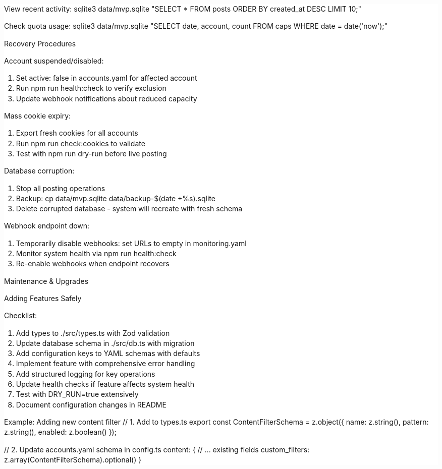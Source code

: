   View recent activity:
  sqlite3 data/mvp.sqlite "SELECT * FROM posts ORDER BY created_at DESC LIMIT 10;"

  Check quota usage:
  sqlite3 data/mvp.sqlite "SELECT date, account, count FROM caps WHERE date = date('now');"

  Recovery Procedures

  Account suspended/disabled:
  1. Set active: false in accounts.yaml for affected account
  2. Run npm run health:check to verify exclusion
  3. Update webhook notifications about reduced capacity

  Mass cookie expiry:
  1. Export fresh cookies for all accounts
  2. Run npm run check:cookies to validate
  3. Test with npm run dry-run before live posting

  Database corruption:
  1. Stop all posting operations
  2. Backup: cp data/mvp.sqlite data/backup-$(date +%s).sqlite
  3. Delete corrupted database - system will recreate with fresh schema

  Webhook endpoint down:
  1. Temporarily disable webhooks: set URLs to empty in monitoring.yaml
  2. Monitor system health via npm run health:check
  3. Re-enable webhooks when endpoint recovers

  Maintenance & Upgrades

  Adding Features Safely

  Checklist:
  1. Add types to ./src/types.ts with Zod validation
  2. Update database schema in ./src/db.ts with migration
  3. Add configuration keys to YAML schemas with defaults
  4. Implement feature with comprehensive error handling
  5. Add structured logging for key operations
  6. Update health checks if feature affects system health
  7. Test with DRY_RUN=true extensively
  8. Document configuration changes in README

  Example: Adding new content filter
  // 1. Add to types.ts
  export const ContentFilterSchema = z.object({
    name: z.string(),
    pattern: z.string(),
    enabled: z.boolean()
  });

  // 2. Update accounts.yaml schema in config.ts
  content: {
    // ... existing fields
    custom_filters: z.array(ContentFilterSchema).optional()
  }
